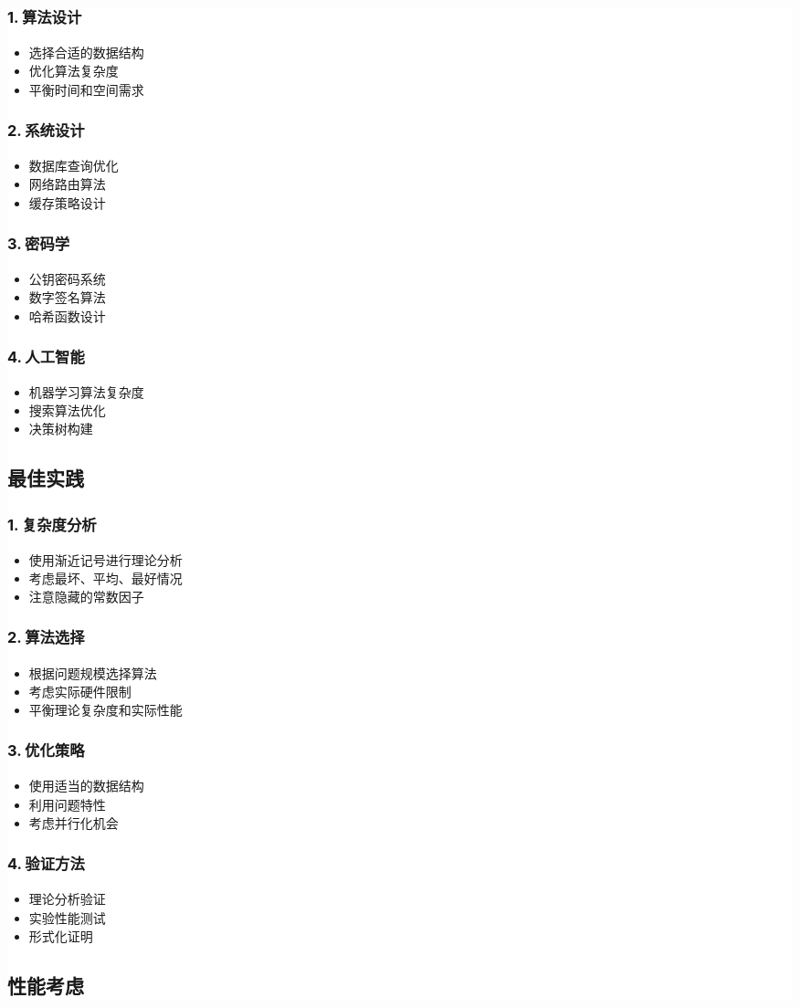 ### 1. 算法设计

- 选择合适的数据结构
- 优化算法复杂度
- 平衡时间和空间需求

### 2. 系统设计

- 数据库查询优化
- 网络路由算法
- 缓存策略设计

### 3. 密码学

- 公钥密码系统
- 数字签名算法
- 哈希函数设计

### 4. 人工智能

- 机器学习算法复杂度
- 搜索算法优化
- 决策树构建

## 最佳实践

### 1. 复杂度分析

- 使用渐近记号进行理论分析
- 考虑最坏、平均、最好情况
- 注意隐藏的常数因子

### 2. 算法选择

- 根据问题规模选择算法
- 考虑实际硬件限制
- 平衡理论复杂度和实际性能

### 3. 优化策略

- 使用适当的数据结构
- 利用问题特性
- 考虑并行化机会

### 4. 验证方法

- 理论分析验证
- 实验性能测试
- 形式化证明

## 性能考虑
